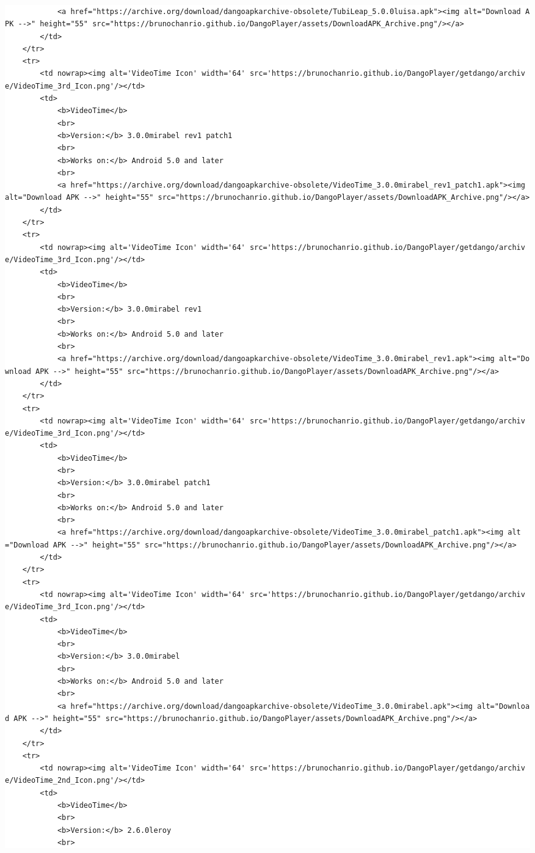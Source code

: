                 <a href="https://archive.org/download/dangoapkarchive-obsolete/TubiLeap_5.0.0luisa.apk"><img alt="Download APK -->" height="55" src="https://brunochanrio.github.io/DangoPlayer/assets/DownloadAPK_Archive.png"/></a>
            </td>
        </tr>
        <tr>
            <td nowrap><img alt='VideoTime Icon' width='64' src='https://brunochanrio.github.io/DangoPlayer/getdango/archive/VideoTime_3rd_Icon.png'/></td>
            <td>
                <b>VideoTime</b>
                <br>
                <b>Version:</b> 3.0.0mirabel rev1 patch1
                <br>
                <b>Works on:</b> Android 5.0 and later
                <br>
                <a href="https://archive.org/download/dangoapkarchive-obsolete/VideoTime_3.0.0mirabel_rev1_patch1.apk"><img alt="Download APK -->" height="55" src="https://brunochanrio.github.io/DangoPlayer/assets/DownloadAPK_Archive.png"/></a>
            </td>
        </tr>
        <tr>
            <td nowrap><img alt='VideoTime Icon' width='64' src='https://brunochanrio.github.io/DangoPlayer/getdango/archive/VideoTime_3rd_Icon.png'/></td>
            <td>
                <b>VideoTime</b>
                <br>
                <b>Version:</b> 3.0.0mirabel rev1
                <br>
                <b>Works on:</b> Android 5.0 and later
                <br>
                <a href="https://archive.org/download/dangoapkarchive-obsolete/VideoTime_3.0.0mirabel_rev1.apk"><img alt="Download APK -->" height="55" src="https://brunochanrio.github.io/DangoPlayer/assets/DownloadAPK_Archive.png"/></a>
            </td>
        </tr>
        <tr>
            <td nowrap><img alt='VideoTime Icon' width='64' src='https://brunochanrio.github.io/DangoPlayer/getdango/archive/VideoTime_3rd_Icon.png'/></td>
            <td>
                <b>VideoTime</b>
                <br>
                <b>Version:</b> 3.0.0mirabel patch1
                <br>
                <b>Works on:</b> Android 5.0 and later
                <br>
                <a href="https://archive.org/download/dangoapkarchive-obsolete/VideoTime_3.0.0mirabel_patch1.apk"><img alt="Download APK -->" height="55" src="https://brunochanrio.github.io/DangoPlayer/assets/DownloadAPK_Archive.png"/></a>
            </td>
        </tr>
        <tr>
            <td nowrap><img alt='VideoTime Icon' width='64' src='https://brunochanrio.github.io/DangoPlayer/getdango/archive/VideoTime_3rd_Icon.png'/></td>
            <td>
                <b>VideoTime</b>
                <br>
                <b>Version:</b> 3.0.0mirabel
                <br>
                <b>Works on:</b> Android 5.0 and later
                <br>
                <a href="https://archive.org/download/dangoapkarchive-obsolete/VideoTime_3.0.0mirabel.apk"><img alt="Download APK -->" height="55" src="https://brunochanrio.github.io/DangoPlayer/assets/DownloadAPK_Archive.png"/></a>
            </td>
        </tr>
        <tr>
            <td nowrap><img alt='VideoTime Icon' width='64' src='https://brunochanrio.github.io/DangoPlayer/getdango/archive/VideoTime_2nd_Icon.png'/></td>
            <td>
                <b>VideoTime</b>
                <br>
                <b>Version:</b> 2.6.0leroy
                <br>